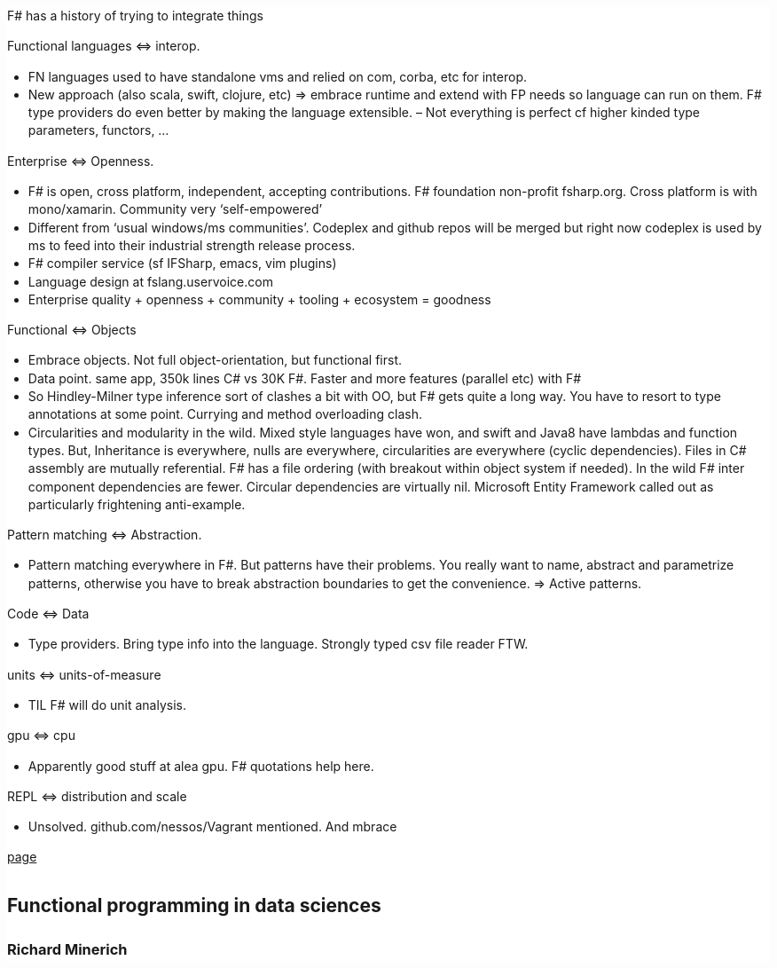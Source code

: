 F# has a history of trying to integrate things

Functional languages ⇔ interop.

* FN languages used to have standalone vms and relied on com, corba, etc for interop.
* New approach (also scala, swift, clojure, etc) => embrace runtime and extend with FP needs so language can run on them. F# type providers do even better by making the language extensible. – Not everything is perfect cf higher kinded type parameters, functors, …

Enterprise ⇔ Openness.

* F# is open, cross platform, independent, accepting contributions. F# foundation non-profit fsharp.org. Cross platform is with mono/xamarin. Community very ‘self-empowered’
* Different from ‘usual windows/ms communities’. Codeplex and github repos will be merged but right now codeplex is used by ms to feed into their industrial strength release process.
* F# compiler service (sf IFSharp, emacs, vim plugins)
* Language design at fslang.uservoice.com
* Enterprise quality + openness + community + tooling + ecosystem = goodness

Functional ⇔ Objects

* Embrace objects. Not full object-orientation, but functional first.
* Data point. same app, 350k lines C# vs 30K F#. Faster and more features (parallel etc) with F#
* So Hindley-Milner type inference sort of clashes a bit with OO, but F# gets quite a long way. You have to resort to type annotations at some point. Currying and method overloading clash.
* Circularities and modularity in the wild. Mixed style languages have won, and swift and Java8 have lambdas and function types. But, Inheritance is everywhere, nulls are everywhere, circularities are everywhere (cyclic dependencies). Files in C# assembly are mutually referential. F# has a file ordering (with breakout within object system if needed). In the wild F# inter component dependencies are fewer. Circular dependencies are virtually nil. Microsoft Entity Framework called out as particularly frightening anti-example.

Pattern matching ⇔ Abstraction.

* Pattern matching everywhere in F#. But patterns have their problems. You really want to name, abstract and parametrize patterns, otherwise you have to break abstraction boundaries to get the convenience. => Active patterns.

Code ⇔ Data

* Type providers. Bring type info into the language. Strongly typed csv file reader FTW.

units ⇔ units-of-measure

* TIL F# will do unit analysis.

gpu ⇔ cpu

* Apparently good stuff at alea gpu. F# quotations help here.

REPL ⇔ distribution and scale

* Unsolved. github.com/nessos/Vagrant mentioned. And mbrace

[page](https://www.codemesh.io/codemesh2014/don-syme)

## Functional programming in data sciences
### Richard Minerich
